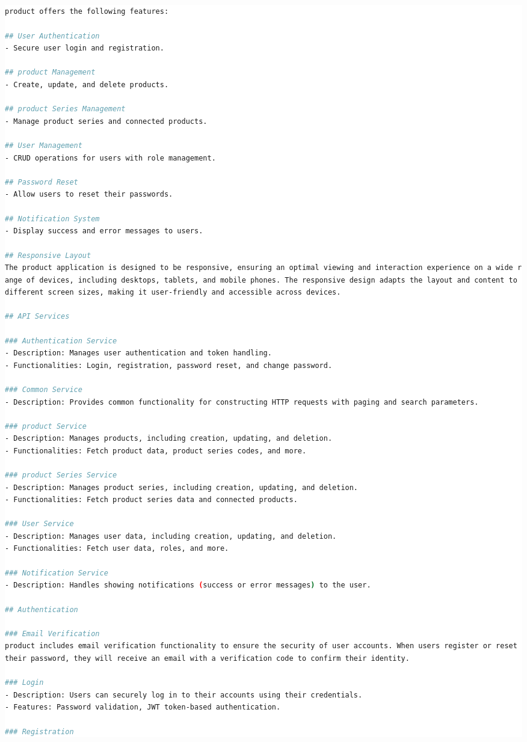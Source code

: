    ```bash
product offers the following features:

## User Authentication
- Secure user login and registration.

## product Management
- Create, update, and delete products.

## product Series Management
- Manage product series and connected products.

## User Management
- CRUD operations for users with role management.

## Password Reset
- Allow users to reset their passwords.

## Notification System
- Display success and error messages to users.

## Responsive Layout
The product application is designed to be responsive, ensuring an optimal viewing and interaction experience on a wide range of devices, including desktops, tablets, and mobile phones. The responsive design adapts the layout and content to different screen sizes, making it user-friendly and accessible across devices.

## API Services

### Authentication Service
- Description: Manages user authentication and token handling.
- Functionalities: Login, registration, password reset, and change password.

### Common Service
- Description: Provides common functionality for constructing HTTP requests with paging and search parameters.

### product Service
- Description: Manages products, including creation, updating, and deletion.
- Functionalities: Fetch product data, product series codes, and more.

### product Series Service
- Description: Manages product series, including creation, updating, and deletion.
- Functionalities: Fetch product series data and connected products.

### User Service
- Description: Manages user data, including creation, updating, and deletion.
- Functionalities: Fetch user data, roles, and more.

### Notification Service
- Description: Handles showing notifications (success or error messages) to the user.

## Authentication

### Email Verification
product includes email verification functionality to ensure the security of user accounts. When users register or reset their password, they will receive an email with a verification code to confirm their identity.

### Login
- Description: Users can securely log in to their accounts using their credentials.
- Features: Password validation, JWT token-based authentication.

### Registration
   ```